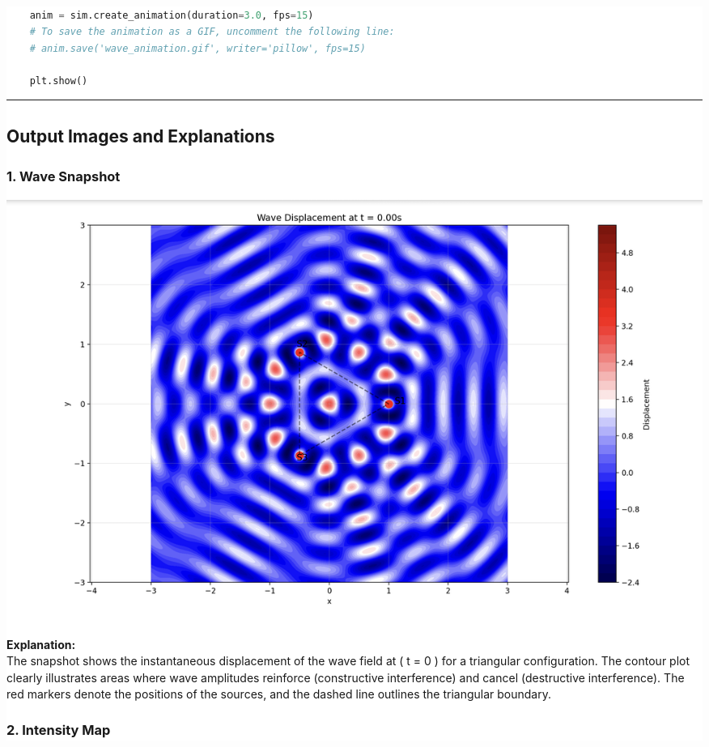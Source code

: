 ```python
    anim = sim.create_animation(duration=3.0, fps=15)
    # To save the animation as a GIF, uncomment the following line:
    # anim.save('wave_animation.gif', writer='pillow', fps=15)
    
    plt.show()
```

---

## Output Images and Explanations

### 1. Wave Snapshot

![ Wave Snapshot](https://raw.githubusercontent.com/akhmeed19/solutions_repo/refs/heads/main/docs/_pics/Waves/Problem1/Wave%20Snapshot.png)

**Explanation:**  
The snapshot shows the instantaneous displacement of the wave field at \( t = 0 \) for a triangular configuration. The contour plot clearly illustrates areas where wave amplitudes reinforce (constructive interference) and cancel (destructive interference). The red markers denote the positions of the sources, and the dashed line outlines the triangular boundary.

### 2. Intensity Map
